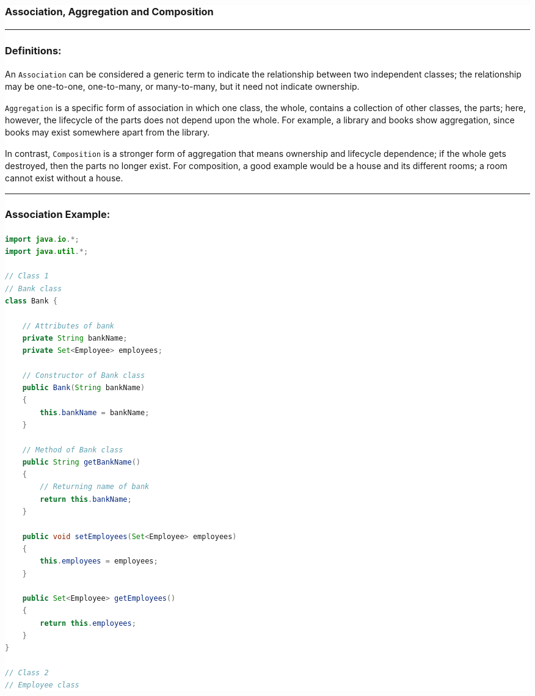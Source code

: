 ### Association, Aggregation and Composition

---

### Definitions:

An `Association` can be considered a generic term to indicate the relationship between two independent classes; 
the relationship may be one-to-one, one-to-many, or many-to-many, but it need not indicate ownership.

`Aggregation` is a specific form of association in which one class, the whole, contains a collection of other classes, 
the parts; here, however, the lifecycle of the parts does not depend upon the whole. 
For example, a library and books show aggregation, since books may exist somewhere apart from the library.

In contrast, `Composition` is a stronger form of aggregation that means ownership and lifecycle dependence; 
if the whole gets destroyed, then the parts no longer exist. 
For composition, a good example would be a house and its different rooms; a room cannot exist without a house.

---

### Association Example:

```java
import java.io.*;
import java.util.*;

// Class 1
// Bank class
class Bank {

    // Attributes of bank
    private String bankName;
    private Set<Employee> employees;
  
    // Constructor of Bank class
    public Bank(String bankName)
    {
        this.bankName = bankName;
    }

    // Method of Bank class
    public String getBankName()
    {
        // Returning name of bank
        return this.bankName;
    }

    public void setEmployees(Set<Employee> employees)
    {
        this.employees = employees;
    }
  
    public Set<Employee> getEmployees()
    {
        return this.employees;
    }
}

// Class 2
// Employee class
```